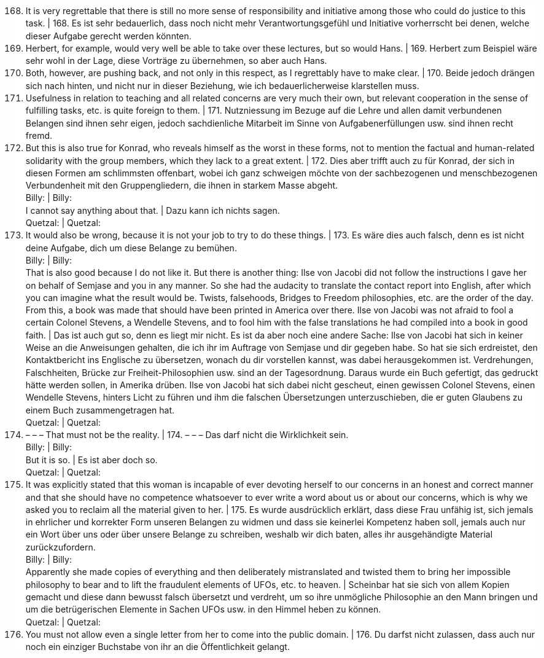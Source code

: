 168. It is very regrettable that there is still no more sense of responsibility and initiative among those who could do justice to this task.  | 168. Es ist sehr bedauerlich, dass noch nicht mehr Verantwortungsgefühl und Initiative vorherrscht bei denen, welche dieser Aufgabe gerecht werden könnten.   
169. Herbert, for example, would very well be able to take over these lectures, but so would Hans.  | 169. Herbert zum Beispiel wäre sehr wohl in der Lage, diese Vorträge zu übernehmen, so aber auch Hans.   
170. Both, however, are pushing back, and not only in this respect, as I regrettably have to make clear.  | 170. Beide jedoch drängen sich nach hinten, und nicht nur in dieser Beziehung, wie ich bedauerlicherweise klarstellen muss.   
171. Usefulness in relation to teaching and all related concerns are very much their own, but relevant cooperation in the sense of fulfilling tasks, etc. is quite foreign to them.  | 171. Nutzniessung im Bezuge auf die Lehre und allen damit verbundenen Belangen sind ihnen sehr eigen, jedoch sachdienliche Mitarbeit im Sinne von Aufgabenerfüllungen usw. sind ihnen recht fremd.   
172. But this is also true for Konrad, who reveals himself as the worst in these forms, not to mention the factual and human-related solidarity with the group members, which they lack to a great extent.  | 172. Dies aber trifft auch zu für Konrad, der sich in diesen Formen am schlimmsten offenbart, wobei ich ganz schweigen möchte von der sachbezogenen und menschbezogenen Verbundenheit mit den Gruppengliedern, die ihnen in starkem Masse abgeht.   
Billy:  | Billy:   
I cannot say anything about that.  | Dazu kann ich nichts sagen.   
Quetzal:  | Quetzal:   
173. It would also be wrong, because it is not your job to try to do these things.  | 173. Es wäre dies auch falsch, denn es ist nicht deine Aufgabe, dich um diese Belange zu bemühen.   
Billy:  | Billy:   
That is also good because I do not like it. But there is another thing: Ilse von Jacobi did not follow the instructions I gave her on behalf of Semjase and you in any manner. So she had the audacity to translate the contact report into English, after which you can imagine what the result would be. Twists, falsehoods, Bridges to Freedom philosophies, etc. are the order of the day. From this, a book was made that should have been printed in America over there. Ilse von Jacobi was not afraid to fool a certain Colonel Stevens, a Wendelle Stevens, and to fool him with the false translations he had compiled into a book in good faith.  | Das ist auch gut so, denn es liegt mir nicht. Es ist da aber noch eine andere Sache: Ilse von Jacobi hat sich in keiner Weise an die Anweisungen gehalten, die ich ihr im Auftrage von Semjase und dir gegeben habe. So hat sie sich erdreistet, den Kontaktbericht ins Englische zu übersetzen, wonach du dir vorstellen kannst, was dabei herausgekommen ist. Verdrehungen, Falschheiten, Brücke zur Freiheit-Philosophien usw. sind an der Tagesordnung. Daraus wurde ein Buch gefertigt, das gedruckt hätte werden sollen, in Amerika drüben. Ilse von Jacobi hat sich dabei nicht gescheut, einen gewissen Colonel Stevens, einen Wendelle Stevens, hinters Licht zu führen und ihm die falschen Übersetzungen unterzuschieben, die er guten Glaubens zu einem Buch zusammengetragen hat.   
Quetzal:  | Quetzal:   
174. – – – That must not be the reality.  | 174. – – – Das darf nicht die Wirklichkeit sein.   
Billy:  | Billy:   
But it is so.  | Es ist aber doch so.   
Quetzal:  | Quetzal:   
175. It was explicitly stated that this woman is incapable of ever devoting herself to our concerns in an honest and correct manner and that she should have no competence whatsoever to ever write a word about us or about our concerns, which is why we asked you to reclaim all the material given to her.  | 175. Es wurde ausdrücklich erklärt, dass diese Frau unfähig ist, sich jemals in ehrlicher und korrekter Form unseren Belangen zu widmen und dass sie keinerlei Kompetenz haben soll, jemals auch nur ein Wort über uns oder über unsere Belange zu schreiben, weshalb wir dich baten, alles ihr ausgehändigte Material zurückzufordern.   
Billy:  | Billy:   
Apparently she made copies of everything and then deliberately mistranslated and twisted them to bring her impossible philosophy to bear and to lift the fraudulent elements of UFOs, etc. to heaven.  | Scheinbar hat sie sich von allem Kopien gemacht und diese dann bewusst falsch übersetzt und verdreht, um so ihre unmögliche Philosophie an den Mann bringen und um die betrügerischen Elemente in Sachen UFOs usw. in den Himmel heben zu können.   
Quetzal:  | Quetzal:   
176. You must not allow even a single letter from her to come into the public domain.  | 176. Du darfst nicht zulassen, dass auch nur noch ein einziger Buchstabe von ihr an die Öffentlichkeit gelangt.   